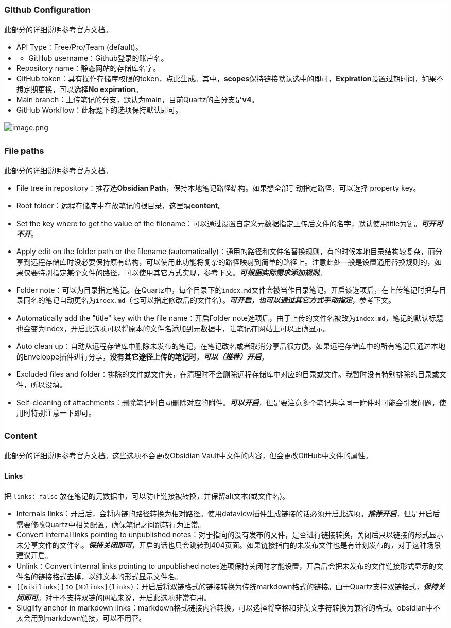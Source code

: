 ### Github Configuration

此部分的详细说明参考[官方文档](https://link.zhihu.com/?target=https%3A//enveloppe.github.io/Settings/Github)。

- API Type：Free/Pro/Team (default)。
- - GitHub username：Github登录的账户名。
- Repository name：静态网站的存储库名字。
- GitHub token：具有操作存储库权限的token，[点此生成](https://link.zhihu.com/?target=https%3A//github.com/settings/tokens/new%3Fscopes%3Drepo%2Cworkflow)。其中，**scopes**保持链接默认选中的即可，**Expiration**设置过期时间，如果不想定期更换，可以选择**No expiration**。
- Main branch：上传笔记的分支，默认为main，目前Quartz的主分支是**v4**。
- GitHub Workflow：此标题下的选项保持默认即可。

![image.png](https://raw.githubusercontent.com/wangzipai/my_ob_pic/main/20241029124233.png)

### File paths

此部分的详细说明参考[官方文档](https://link.zhihu.com/?target=https%3A//enveloppe.github.io/Settings/Upload)。

- File tree in repository：推荐选**Obsidian Path**，保持本地笔记路径结构。如果想全部手动指定路径，可以选择 property key。

- Root folder：远程存储库中存放笔记的根目录，这里填**content**。

- Set the key where to get the value of the filename：可以通过设置自定义元数据指定上传后文件的名字，默认使用title为键。**_可开可不开_**。

- Apply edit on the folder path or the filename (automatically)：通用的路径和文件名替换规则，有的时候本地目录结构较复杂，而分享到远程存储库时没必要保持原有结构，可以使用此功能将复杂的路径映射到简单的路径上。注意此处一般是设置通用替换规则的，如果仅要特别指定某个文件的路径，可以使用其它方式实现，参考下文。**_可根据实际需求添加规则_**。

- Folder note：可以为目录指定笔记。在Quartz中，每个目录下的`index.md`文件会被当作目录笔记。开启该选项后，在上传笔记时把与目录同名的笔记自动更名为`index.md`（也可以指定修改后的文件名）。**_可开启，也可以通过其它方式手动指定_**，参考下文。

- Automatically add the "title" key with the file name：开启Folder note选项后，由于上传的文件名被改为`index.md`，笔记的默认标题也会变为index，开启此选项可以将原本的文件名添加到元数据中，让笔记在网站上可以正确显示。

- Auto clean up：自动从远程存储库中删除未发布的笔记，在笔记改名或者取消分享后很方便。如果远程存储库中的所有笔记只通过本地的Enveloppe插件进行分享，**没有其它途径上传的笔记时**，**_可以（推荐）开启_**。

- Excluded files and folder：排除的文件或文件夹，在清理时不会删除远程存储库中对应的目录或文件。我暂时没有特别排除的目录或文件，所以没填。

- Self-cleaning of attachments：删除笔记时自动删除对应的附件。**_可以开启_**，但是要注意多个笔记共享同一附件时可能会引发问题，使用时特别注意一下即可。

### Content

此部分的详细说明参考[官方文档](https://link.zhihu.com/?target=https%3A//enveloppe.github.io/Settings/Content)。这些选项不会更改Obsidian Vault中文件的内容，但会更改GitHub中文件的属性。

#### Links

把 `links: false` 放在笔记的元数据中，可以防止链接被转换，并保留alt文本(或文件名)。

- Internals links：开启后，会将内链的路径转换为相对路径。使用dataview插件生成链接的话必须开启此选项。**_推荐开启_**，但是开启后需要修改Quartz中相关配置，确保笔记之间跳转行为正常。
- Convert internal links pointing to unpublished notes：对于指向的没有发布的文件，是否进行链接转换，关闭后只以链接的形式显示未分享文件的文件名。_**保持关闭即可**_，开启的话也只会跳转到404页面。如果链接指向的未发布文件也是有计划发布的，对于这种场景建议开启。
- Unlink：Convert internal links pointing to unpublished notes选项保持关闭时才能设置，开启后会把未发布的文件链接形式显示的文件名的链接格式去掉，以纯文本的形式显示文件名。
- `[[Wikilinks]]` to `[MDlinks](links)`：开启后将双链格式的链接转换为传统markdown格式的链接。由于Quartz支持双链格式，**_保持关闭即可_**。对于不支持双链的网站来说，开启此选项非常有用。
- Sluglify anchor in markdown links：markdown格式链接内容转换，可以选择将空格和非英文字符转换为兼容的格式。obsidian中不太会用到markdown链接，可以不用管。
